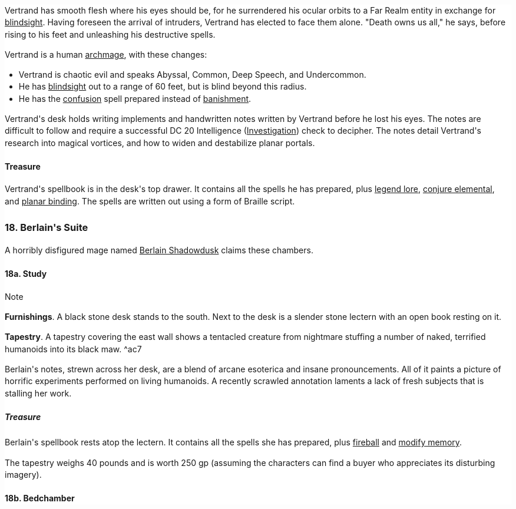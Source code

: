 Vertrand has smooth flesh where his eyes should be, for he surrendered his ocular orbits to a Far Realm entity in exchange for [blindsight](/3-Mechanics/CLI/rules/senses.md#blindsight). Having foreseen the arrival of intruders, Vertrand has elected to face them alone. "Death owns us all," he says, before rising to his feet and unleashing his destructive spells.

Vertrand is a human [archmage](/3-Mechanics/CLI/bestiary/humanoid/archmage.md), with these changes:

- Vertrand is chaotic evil and speaks Abyssal, Common, Deep Speech, and Undercommon.  
- He has [blindsight](/3-Mechanics/CLI/rules/senses.md#blindsight) out to a range of 60 feet, but is blind beyond this radius.  
- He has the [confusion](/3-Mechanics/CLI/spells/confusion.md) spell prepared instead of [banishment](/3-Mechanics/CLI/spells/banishment.md).  

Vertrand's desk holds writing implements and handwritten notes written by Vertrand before he lost his eyes. The notes are difficult to follow and require a successful DC 20 Intelligence ([Investigation](/3-Mechanics/CLI/rules/skills.md#Investigation)) check to decipher. The notes detail Vertrand's research into magical vortices, and how to widen and destabilize planar portals.

#### Treasure

Vertrand's spellbook is in the desk's top drawer. It contains all the spells he has prepared, plus [legend lore](/3-Mechanics/CLI/spells/legend-lore.md), [conjure elemental](/3-Mechanics/CLI/spells/conjure-elemental.md), and [planar binding](/3-Mechanics/CLI/spells/planar-binding.md). The spells are written out using a form of Braille script.

### 18. Berlain's Suite

A horribly disfigured mage named [Berlain Shadowdusk](/3-Mechanics/CLI/bestiary/npc/berlain-shadowdusk-wdmm.md) claims these chambers.

#### 18a. Study

> [!note] 
> 
> **Furnishings**. A black stone desk stands to the south. Next to the desk is a slender stone lectern with an open book resting on it.
> 
> **Tapestry**. A tapestry covering the east wall shows a tentacled creature from nightmare stuffing a number of naked, terrified humanoids into its black maw.
^ac7

Berlain's notes, strewn across her desk, are a blend of arcane esoterica and insane pronouncements. All of it paints a picture of horrific experiments performed on living humanoids. A recently scrawled annotation laments a lack of fresh subjects that is stalling her work.

##### Treasure

Berlain's spellbook rests atop the lectern. It contains all the spells she has prepared, plus [fireball](/3-Mechanics/CLI/spells/fireball.md) and [modify memory](/3-Mechanics/CLI/spells/modify-memory.md).

The tapestry weighs 40 pounds and is worth 250 gp (assuming the characters can find a buyer who appreciates its disturbing imagery).

#### 18b. Bedchamber
